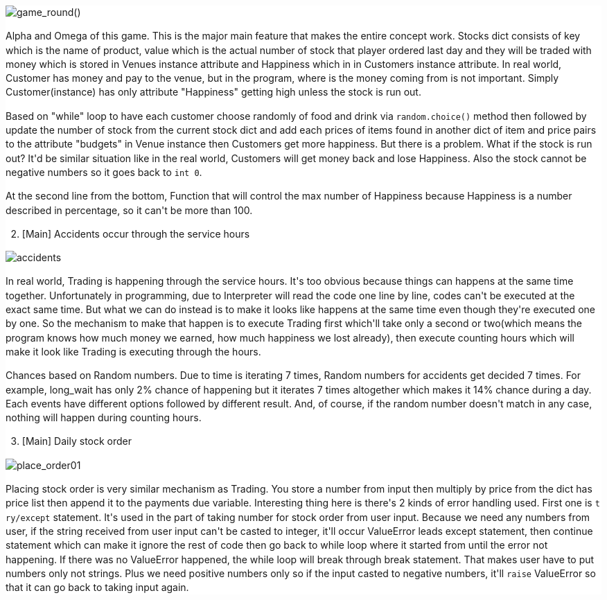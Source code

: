 ![game_round()](docs/game_round.png)


Alpha and Omega of this game. This is the major main feature that makes the entire concept work. 
Stocks dict consists of key which is the name of product, value which is the actual number of stock that player ordered last day and they will be traded with money which is stored in Venues instance attribute and Happiness which in in Customers instance attribute. In real world, Customer has money and pay to the venue, but in the program, where is the money coming from is not important. Simply Customer(instance) has only attribute "Happiness" getting high unless the stock is run out. 


Based on "while" loop to have each customer choose randomly of food and drink via `random.choice()` method then followed by update the number of stock from the current stock dict and add each prices of items found in another dict of item and price pairs to the attribute "budgets" in Venue instance then Customers get more happiness. 
But there is a problem. What if the stock is run out? It'd be similar situation like in the real world, Customers will get money back and lose Happiness. Also the stock cannot be negative numbers so it goes back to `int 0`. 

At the second line from the bottom, Function that will control the max number of Happiness because Happiness is a number described in percentage, so it can't be more than 100.


2. [Main] Accidents occur through the service hours

![accidents](docs/count_hours%26accidents.png)


In real world, Trading is happening through the service hours. It's too obvious because things can happens at the same time together. Unfortunately in programming, due to Interpreter will read the code one line by line, codes can't be executed at the exact same time. But what we can do instead is to make it looks like happens at the same time even though they're executed one by one. So the mechanism to make that happen is to execute Trading first which'll take only a second or two(which means the program knows how much money we earned, how much happiness we lost already), then execute counting hours which will make it look like Trading is executing through the hours. 


Chances based on Random numbers. Due to time is iterating 7 times, Random numbers for accidents get decided 7 times. For example, long_wait has only 2% chance of happening but it iterates 7 times altogether which makes it 14% chance during a day. Each events have different options followed by different result. And, of course, if the random number doesn't match in any case, nothing will happen during counting hours.


3. [Main] Daily stock order


![place_order01](docs/place_order01.png)

Placing stock order is very similar mechanism as Trading. You store a number from input then multiply by price from the dict has price list then append it to the payments due variable. Interesting thing here is there's 2 kinds of error handling used. First one is `try/except` statement. It's used in the part of taking number for stock order from user input. Because we need any numbers from user, if the string received from user input can't be casted to integer, it'll occur ValueError leads except statement, then continue statement which can make it ignore the rest of code then go back to while loop where it started from until the error not happening. If there was no ValueError happened, the while loop will break through break statement. That makes user have to put numbers only not strings. Plus we need positive numbers only so if the input casted to negative numbers, it'll `raise` ValueError so that it can go back to taking input again.
